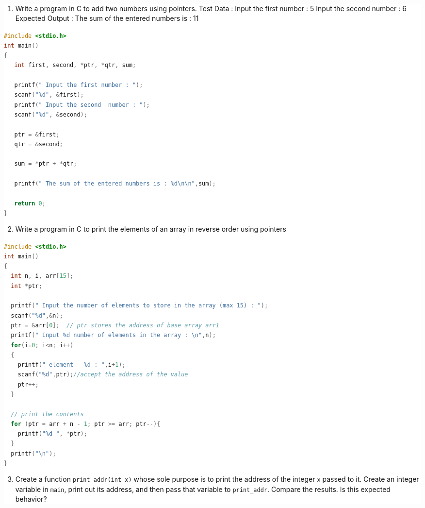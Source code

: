 1. Write a program in C to add two numbers using pointers.
Test Data :
Input the first number : 5
Input the second number : 6
Expected Output :
The sum of the entered numbers is : 11

```c
#include <stdio.h>
int main()
{
   int first, second, *ptr, *qtr, sum;

   printf(" Input the first number : ");
   scanf("%d", &first);
   printf(" Input the second  number : ");
   scanf("%d", &second);

   ptr = &first;
   qtr = &second;

   sum = *ptr + *qtr;

   printf(" The sum of the entered numbers is : %d\n\n",sum);

   return 0;
}
```

2. Write a program in C to print the elements of an array in reverse order using pointers

```c
#include <stdio.h>
int main()
{
  int n, i, arr[15];
  int *ptr;

  printf(" Input the number of elements to store in the array (max 15) : ");
  scanf("%d",&n);
  ptr = &arr[0];  // ptr stores the address of base array arr1
  printf(" Input %d number of elements in the array : \n",n);
  for(i=0; i<n; i++)
  {
    printf(" element - %d : ",i+1);
    scanf("%d",ptr);//accept the address of the value
    ptr++;
  }

  // print the contents
  for (ptr = arr + n - 1; ptr >= arr; ptr--){
    printf("%d ", *ptr);
  }
  printf("\n");
}

```

3. Create a function `print_addr(int x)` whose sole purpose is to print the address of the integer `x` passed to it. Create an integer variable in `main`, print out its address, and then pass that variable to `print_addr`. Compare the results. Is this expected behavior?
